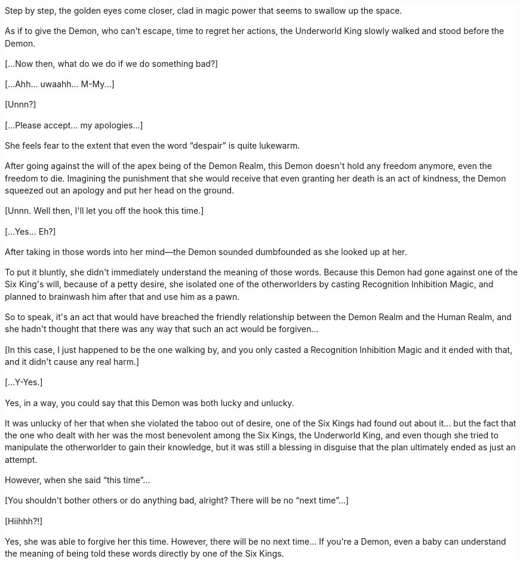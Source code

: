 Step by step, the golden eyes come closer, clad in magic power that seems to
swallow up the space.

As if to give the Demon, who can't escape, time to regret her actions, the
Underworld King slowly walked and stood before the Demon.

[...Now then, what do we do if we do something bad?]

[...Ahh... uwaahh... M-My...]

[Unnn?]

[...Please accept... my apologies...]

She feels fear to the extent that even the word “despair” is quite lukewarm.

After going against the will of the apex being of the Demon Realm, this Demon
doesn't hold any freedom anymore, even the freedom to die. Imagining the
punishment that she would receive that even granting her death is an act of
kindness, the Demon squeezed out an apology and put her head on the ground.

[Unnn. Well then, I'll let you off the hook this time.]

[...Yes... Eh?]

After taking in those words into her mind—the Demon sounded dumbfounded as she
looked up at her.

To put it bluntly, she didn't immediately understand the meaning of those words.
Because this Demon had gone against one of the Six King's will, because of a
petty desire, she isolated one of the otherworlders by casting Recognition
Inhibition Magic, and planned to brainwash him after that and use him as a pawn.

So to speak, it's an act that would have breached the friendly relationship
between the Demon Realm and the Human Realm, and she hadn't thought that there
was any way that such an act would be forgiven...

[In this case, I just happened to be the one walking by, and you only casted a
Recognition Inhibition Magic and it ended with that, and it didn't cause any
real harm.]

[...Y-Yes.]

Yes, in a way, you could say that this Demon was both lucky and unlucky.

It was unlucky of her that when she violated the taboo out of desire, one of the
Six Kings had found out about it... but the fact that the one who dealt with her
was the most benevolent among the Six Kings, the Underworld King, and even
though she tried to manipulate the otherworlder to gain their knowledge, but it
was still a blessing in disguise that the plan ultimately ended as just an
attempt.

However, when she said “this time”...

[You shouldn't bother others or do anything bad, alright? There will be no “next
time”...]

[Hiihhh?!]

Yes, she was able to forgive her this time. However, there will be no next
time... If you're a Demon, even a baby can understand the meaning of being told
these words directly by one of the Six Kings.
